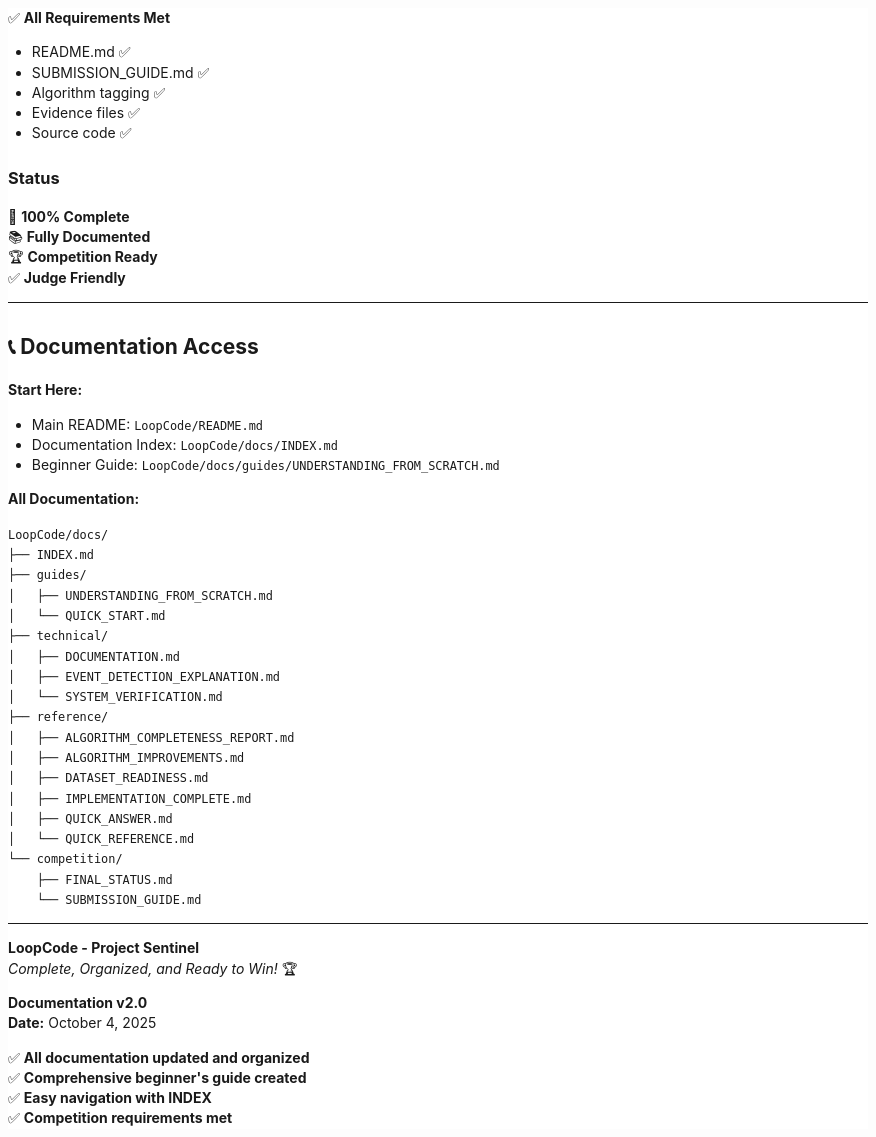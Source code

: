 ✅ **All Requirements Met**
- README.md ✅
- SUBMISSION_GUIDE.md ✅
- Algorithm tagging ✅
- Evidence files ✅
- Source code ✅

### Status

🎯 **100% Complete**  
📚 **Fully Documented**  
🏆 **Competition Ready**  
✅ **Judge Friendly**

---

## 📞 Documentation Access

**Start Here:**
- Main README: `LoopCode/README.md`
- Documentation Index: `LoopCode/docs/INDEX.md`
- Beginner Guide: `LoopCode/docs/guides/UNDERSTANDING_FROM_SCRATCH.md`

**All Documentation:**
```
LoopCode/docs/
├── INDEX.md
├── guides/
│   ├── UNDERSTANDING_FROM_SCRATCH.md
│   └── QUICK_START.md
├── technical/
│   ├── DOCUMENTATION.md
│   ├── EVENT_DETECTION_EXPLANATION.md
│   └── SYSTEM_VERIFICATION.md
├── reference/
│   ├── ALGORITHM_COMPLETENESS_REPORT.md
│   ├── ALGORITHM_IMPROVEMENTS.md
│   ├── DATASET_READINESS.md
│   ├── IMPLEMENTATION_COMPLETE.md
│   ├── QUICK_ANSWER.md
│   └── QUICK_REFERENCE.md
└── competition/
    ├── FINAL_STATUS.md
    └── SUBMISSION_GUIDE.md
```

---

**LoopCode - Project Sentinel**  
*Complete, Organized, and Ready to Win!* 🏆

**Documentation v2.0**  
**Date:** October 4, 2025

✅ **All documentation updated and organized**  
✅ **Comprehensive beginner's guide created**  
✅ **Easy navigation with INDEX**  
✅ **Competition requirements met**
